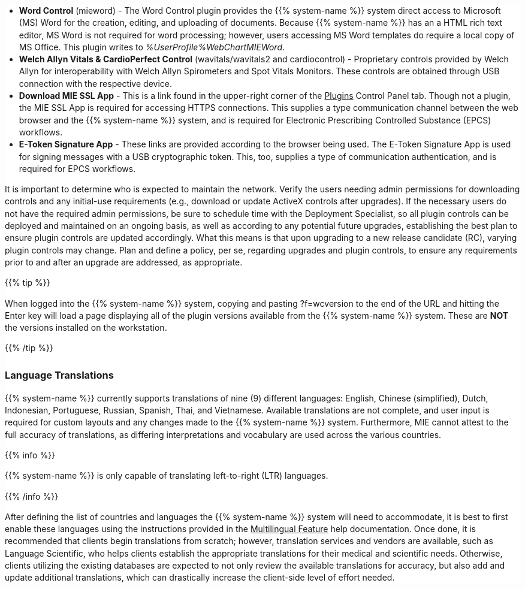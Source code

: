 * <strong>Word Control</strong> (mieword) - The Word Control plugin provides the {{% system-name %}} system direct access to Microsoft (MS) Word for the creation, editing, and uploading of documents. Because {{% system-name %}} has an a HTML rich text editor, MS Word is not required for word processing; however, users accessing MS Word templates do require a local copy of MS Office. This plugin writes to _%UserProfile%WebChartMIEWord_.
* <strong>Welch Allyn Vitals & CardioPerfect Control</strong> (wavitals/wavitals2 and cardiocontrol) - Proprietary controls provided by Welch Allyn for interoperability with Welch Allyn Spirometers and Spot Vitals Monitors. These controls are obtained through USB connection with the respective device.
* <strong>Download MIE SSL App</strong> - This is a link found in the upper-right corner of the [Plugins](https://system/?f=admin&s=plugins&tabmodule=admin&tabselect=Plugins) Control Panel tab. Though not a plugin, the MIE SSL App is required for accessing HTTPS connections. This supplies a type communication channel between the web browser and the {{% system-name %}} system, and is required for Electronic Prescribing Controlled Substance (EPCS) workflows.
* <strong>E-Token Signature App</strong> - These links are provided according to the browser being used. The E-Token Signature App is used for signing messages with a USB cryptographic token. This, too, supplies a type of communication authentication, and is required for EPCS workflows.

It is important to determine who is expected to maintain the network. Verify the users needing admin permissions for downloading controls and any initial-use requirements (e.g., download or update ActiveX controls after upgrades). If the necessary users do not have the required admin permissions, be sure to schedule time with the Deployment Specialist, so all plugin controls can be deployed and maintained on an ongoing basis, as well as according to any potential future upgrades, establishing the best plan to ensure plugin controls are updated accordingly. What this means is that upon upgrading to a new release candidate (RC), varying plugin controls may change. Plan and define a policy, per se, regarding upgrades and plugin controls, to ensure any requirements prior to and after an upgrade are addressed, as appropriate.

{{% tip %}}

When logged into the {{% system-name %}} system, copying and pasting ?f=wcversion to the end of the URL and hitting the Enter key will load a page displaying all of the plugin versions available from the {{% system-name %}} system. These are **NOT** the versions installed on the workstation.

{{% /tip %}}


### Language Translations

{{% system-name %}} currently supports translations of nine (9) different languages: English, Chinese (simplified), Dutch, Indonesian, Portuguese, Russian, Spanish, Thai, and Vietnamese. Available translations are not complete, and user input is required for custom layouts and any changes made to the {{% system-name %}} system. Furthermore, MIE cannot attest to the full accuracy of translations, as differing interpretations and vocabulary are used across the various countries.

{{% info %}}

{{% system-name %}} is only capable of translating left-to-right (LTR) languages.

{{% /info %}}


After defining the list of countries and languages the {{% system-name %}} system will need to accommodate, it is best to first enable these languages using the instructions provided in the [Multilingual Feature](../../functions/system-administration/system-controls/multilingual-feature.html) help documentation. Once done, it is recommended that clients begin translations from scratch; however, translation services and vendors are available, such as Language Scientific, who helps clients establish the appropriate translations for their medical and scientific needs. Otherwise, clients utilizing the existing databases are expected to not only review the available translations for accuracy, but also add and update additional translations, which can drastically increase the client-side level of effort needed.
